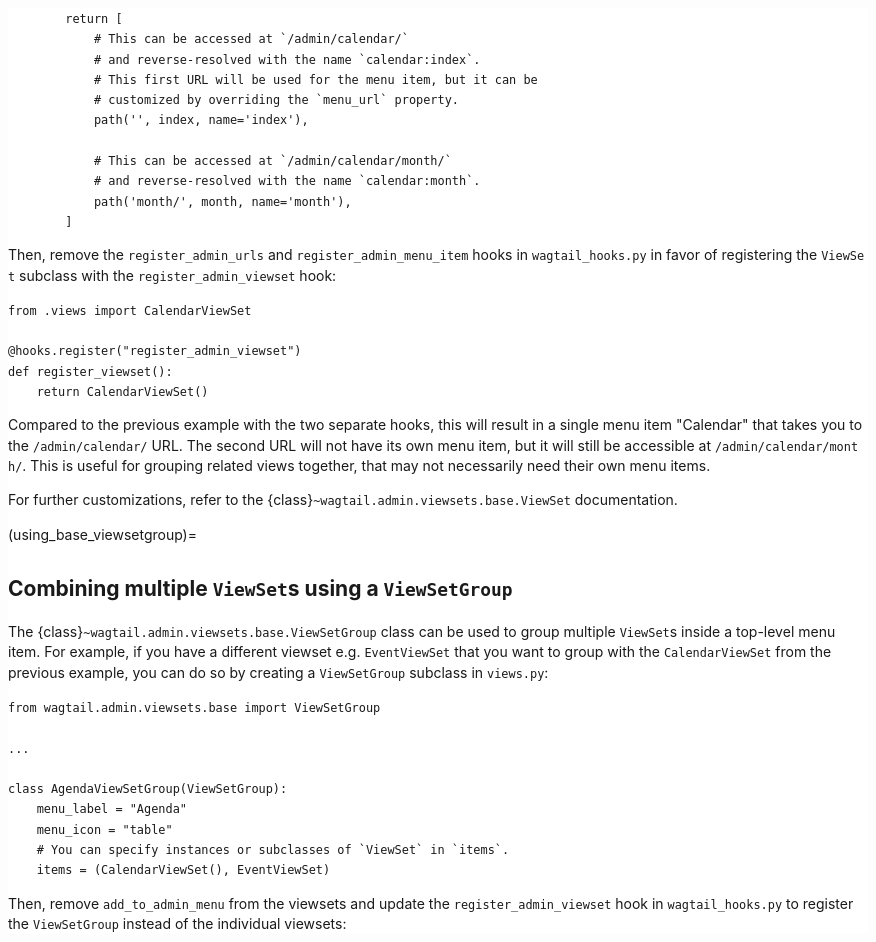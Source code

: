 ```{code-block} python
        return [
            # This can be accessed at `/admin/calendar/`
            # and reverse-resolved with the name `calendar:index`.
            # This first URL will be used for the menu item, but it can be
            # customized by overriding the `menu_url` property.
            path('', index, name='index'),

            # This can be accessed at `/admin/calendar/month/`
            # and reverse-resolved with the name `calendar:month`.
            path('month/', month, name='month'),
        ]
```

Then, remove the `register_admin_urls` and `register_admin_menu_item` hooks in `wagtail_hooks.py` in favor of registering the `ViewSet` subclass with the `register_admin_viewset` hook:

```{code-block} python
from .views import CalendarViewSet

@hooks.register("register_admin_viewset")
def register_viewset():
    return CalendarViewSet()
```

Compared to the previous example with the two separate hooks, this will result in a single menu item "Calendar" that takes you to the `/admin/calendar/` URL. The second URL will not have its own menu item, but it will still be accessible at `/admin/calendar/month/`. This is useful for grouping related views together, that may not necessarily need their own menu items.

For further customizations, refer to the {class}`~wagtail.admin.viewsets.base.ViewSet` documentation.

(using_base_viewsetgroup)=

## Combining multiple `ViewSet`s using a `ViewSetGroup`

The {class}`~wagtail.admin.viewsets.base.ViewSetGroup` class can be used to group multiple `ViewSet`s inside a top-level menu item. For example, if you have a different viewset e.g. `EventViewSet` that you want to group with the `CalendarViewSet` from the previous example, you can do so by creating a `ViewSetGroup` subclass in `views.py`:

```{code-block} python
from wagtail.admin.viewsets.base import ViewSetGroup

...

class AgendaViewSetGroup(ViewSetGroup):
    menu_label = "Agenda"
    menu_icon = "table"
    # You can specify instances or subclasses of `ViewSet` in `items`.
    items = (CalendarViewSet(), EventViewSet)
```

Then, remove `add_to_admin_menu` from the viewsets and update the `register_admin_viewset` hook in `wagtail_hooks.py` to register the `ViewSetGroup` instead of the individual viewsets:
